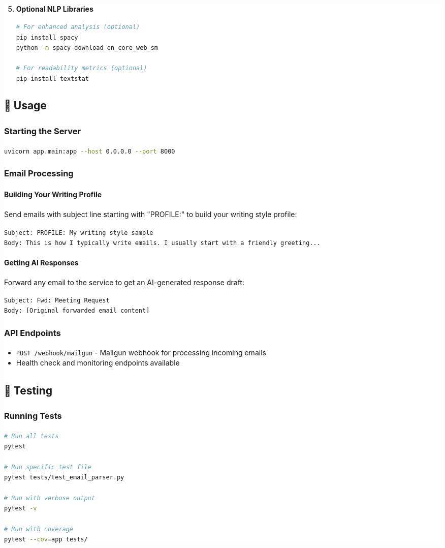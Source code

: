 5. **Optional NLP Libraries**
   ```bash
   # For enhanced analysis (optional)
   pip install spacy
   python -m spacy download en_core_web_sm
   
   # For readability metrics (optional)
   pip install textstat
   ```

## 🔧 Usage

### Starting the Server

```bash
uvicorn app.main:app --host 0.0.0.0 --port 8000
```

### Email Processing

#### Building Your Writing Profile

Send emails with subject line starting with "PROFILE:" to build your writing style profile:

```
Subject: PROFILE: My writing style sample
Body: This is how I typically write emails. I usually start with a friendly greeting...
```

#### Getting AI Responses

Forward any email to the service to get an AI-generated response draft:

```
Subject: Fwd: Meeting Request
Body: [Original forwarded email content]
```

### API Endpoints

- `POST /webhook/mailgun` - Mailgun webhook for processing incoming emails
- Health check and monitoring endpoints available

## 🧪 Testing

### Running Tests

```bash
# Run all tests
pytest

# Run specific test file
pytest tests/test_email_parser.py

# Run with verbose output
pytest -v

# Run with coverage
pytest --cov=app tests/
```
